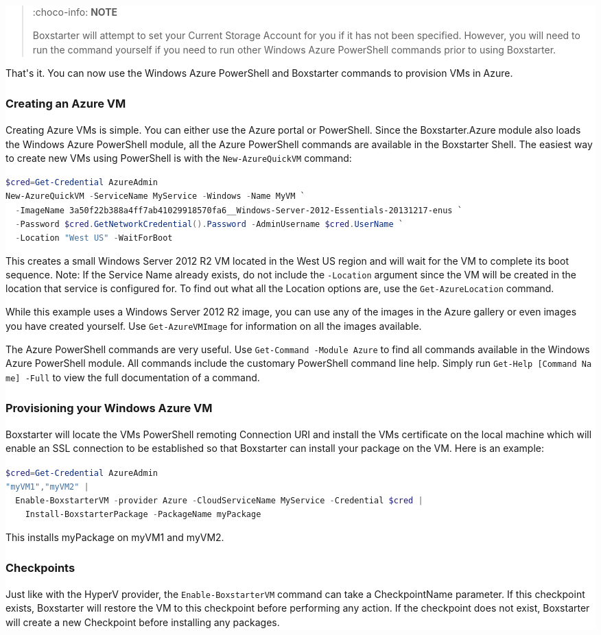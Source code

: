 > :choco-info: **NOTE**
>
> Boxstarter will attempt to set your Current Storage Account for you if it has not been specified. However, you will need to run the command yourself if you need to run other Windows Azure PowerShell commands prior to using Boxstarter.

That's it. You can now use the Windows Azure PowerShell and Boxstarter commands to provision VMs in Azure.

### Creating an Azure VM

Creating Azure VMs is simple. You can either use the Azure portal or PowerShell. Since the Boxstarter.Azure module also loads the Windows Azure PowerShell module, all the Azure PowerShell commands are available in the Boxstarter Shell. The easiest way to create new VMs using PowerShell is with the `New-AzureQuickVM` command:

```powershell
$cred=Get-Credential AzureAdmin
New-AzureQuickVM -ServiceName MyService -Windows -Name MyVM `
  -ImageName 3a50f22b388a4ff7ab41029918570fa6__Windows-Server-2012-Essentials-20131217-enus `
  -Password $cred.GetNetworkCredential().Password -AdminUsername $cred.UserName `
  -Location "West US" -WaitForBoot
```

This creates a small Windows Server 2012 R2 VM located in the West US region and will wait for the VM to complete its boot sequence. Note: If the Service Name already exists, do not include the `-Location` argument since the VM will be created in the location that service is configured for. To find out what all the Location options are, use the `Get-AzureLocation` command.

While this example uses a Windows Server 2012 R2 image, you can use any of the images in the Azure gallery or even images you have created yourself. Use `Get-AzureVMImage` for information on all the images available.

The Azure PowerShell commands are very useful. Use `Get-Command -Module Azure` to find all commands available in the Windows Azure PowerShell module. All commands include the customary PowerShell command line help. Simply run `Get-Help [Command Name] -Full` to view the full documentation of a command.

### Provisioning your Windows Azure VM

Boxstarter will locate the VMs PowerShell remoting Connection URI and install the VMs certificate on the local machine which will enable an SSL connection to be established so that Boxstarter can install your package on the VM. Here is an example:

```powershell
$cred=Get-Credential AzureAdmin
"myVM1","myVM2" |
  Enable-BoxstarterVM -provider Azure -CloudServiceName MyService -Credential $cred |
    Install-BoxstarterPackage -PackageName myPackage
```

This installs myPackage on myVM1 and myVM2.

### Checkpoints

Just like with the HyperV provider, the `Enable-BoxstarterVM` command can take a CheckpointName parameter. If this checkpoint exists, Boxstarter will restore the VM to this checkpoint before performing any action. If the checkpoint does not exist, Boxstarter will create a new Checkpoint before installing any packages.
